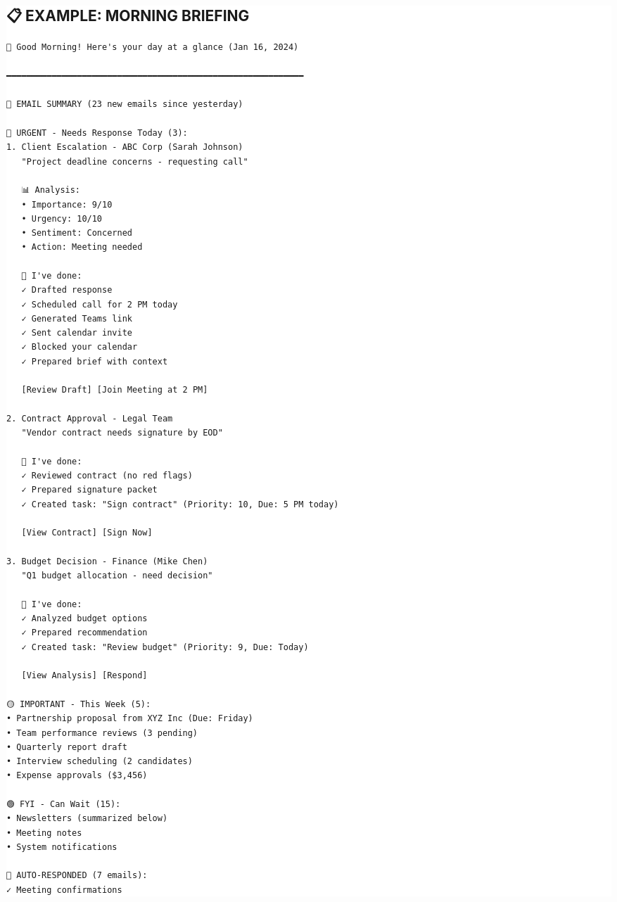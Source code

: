 
## 📋 **EXAMPLE: MORNING BRIEFING**

```
📧 Good Morning! Here's your day at a glance (Jan 16, 2024)

━━━━━━━━━━━━━━━━━━━━━━━━━━━━━━━━━━━━━━━━━━━━━━━━━━━━━━━━━━━

📨 EMAIL SUMMARY (23 new emails since yesterday)

🔴 URGENT - Needs Response Today (3):
1. Client Escalation - ABC Corp (Sarah Johnson)
   "Project deadline concerns - requesting call"
   
   📊 Analysis:
   • Importance: 9/10
   • Urgency: 10/10
   • Sentiment: Concerned
   • Action: Meeting needed
   
   🤖 I've done:
   ✓ Drafted response
   ✓ Scheduled call for 2 PM today
   ✓ Generated Teams link
   ✓ Sent calendar invite
   ✓ Blocked your calendar
   ✓ Prepared brief with context
   
   [Review Draft] [Join Meeting at 2 PM]

2. Contract Approval - Legal Team
   "Vendor contract needs signature by EOD"
   
   🤖 I've done:
   ✓ Reviewed contract (no red flags)
   ✓ Prepared signature packet
   ✓ Created task: "Sign contract" (Priority: 10, Due: 5 PM today)
   
   [View Contract] [Sign Now]

3. Budget Decision - Finance (Mike Chen)
   "Q1 budget allocation - need decision"
   
   🤖 I've done:
   ✓ Analyzed budget options
   ✓ Prepared recommendation
   ✓ Created task: "Review budget" (Priority: 9, Due: Today)
   
   [View Analysis] [Respond]

🟡 IMPORTANT - This Week (5):
• Partnership proposal from XYZ Inc (Due: Friday)
• Team performance reviews (3 pending)
• Quarterly report draft
• Interview scheduling (2 candidates)
• Expense approvals ($3,456)

🟢 FYI - Can Wait (15):
• Newsletters (summarized below)
• Meeting notes
• System notifications

🤖 AUTO-RESPONDED (7 emails):
✓ Meeting confirmations
```